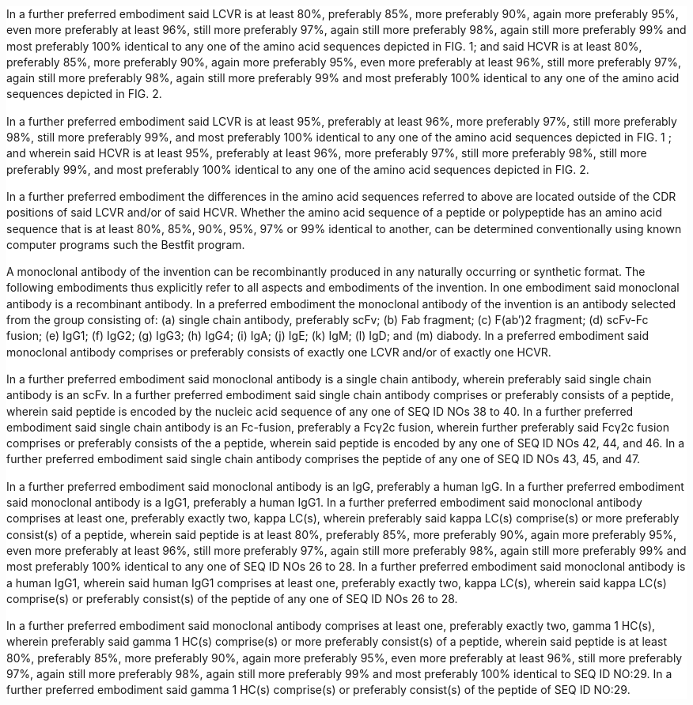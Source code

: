 In a further preferred embodiment said LCVR is at least 80%, preferably 85%, more preferably 90%, again more preferably 95%, even more preferably at least 96%, still more preferably 97%, again still more preferably 98%, again still more preferably 99% and most preferably 100% identical to any one of the amino acid sequences depicted in FIG. 1; and said HCVR is at least 80%, preferably 85%, more preferably 90%, again more preferably 95%, even more preferably at least 96%, still more preferably 97%, again still more preferably 98%, again still more preferably 99% and most preferably 100% identical to any one of the amino acid sequences depicted in FIG. 2.

In a further preferred embodiment said LCVR is at least 95%, preferably at least 96%, more preferably 97%, still more preferably 98%, still more preferably 99%, and most preferably 100% identical to any one of the amino acid sequences depicted in FIG. 1 ; and wherein said HCVR is at least 95%, preferably at least 96%, more preferably 97%, still more preferably 98%, still more preferably 99%, and most preferably 100% identical to any one of the amino acid sequences depicted in FIG. 2.

In a further preferred embodiment the differences in the amino acid sequences referred to above are located outside of the CDR positions of said LCVR and/or of said HCVR. Whether the amino acid sequence of a peptide or polypeptide has an amino acid sequence that is at least 80%, 85%, 90%, 95%, 97% or 99% identical to another, can be determined conventionally using known computer programs such the Bestfit program.

A monoclonal antibody of the invention can be recombinantly produced in any naturally occurring or synthetic format. The following embodiments thus explicitly refer to all aspects and embodiments of the invention. In one embodiment said monoclonal antibody is a recombinant antibody. In a preferred embodiment the monoclonal antibody of the invention is an antibody selected from the group consisting of: (a) single chain antibody, preferably scFv; (b) Fab fragment; (c) F(ab′)2 fragment; (d) scFv-Fc fusion; (e) IgG1; (f) IgG2; (g) IgG3; (h) IgG4; (i) IgA; (j) IgE; (k) IgM; (l) IgD; and (m) diabody. In a preferred embodiment said monoclonal antibody comprises or preferably consists of exactly one LCVR and/or of exactly one HCVR.

In a further preferred embodiment said monoclonal antibody is a single chain antibody, wherein preferably said single chain antibody is an scFv. In a further preferred embodiment said single chain antibody comprises or preferably consists of a peptide, wherein said peptide is encoded by the nucleic acid sequence of any one of SEQ ID NOs 38 to 40. In a further preferred embodiment said single chain antibody is an Fc-fusion, preferably a Fcγ2c fusion, wherein further preferably said Fcγ2c fusion comprises or preferably consists of the a peptide, wherein said peptide is encoded by any one of SEQ ID NOs 42, 44, and 46. In a further preferred embodiment said single chain antibody comprises the peptide of any one of SEQ ID NOs 43, 45, and 47.

In a further preferred embodiment said monoclonal antibody is an IgG, preferably a human IgG. In a further preferred embodiment said monoclonal antibody is a IgG1, preferably a human IgG1. In a further preferred embodiment said monoclonal antibody comprises at least one, preferably exactly two, kappa LC(s), wherein preferably said kappa LC(s) comprise(s) or more preferably consist(s) of a peptide, wherein said peptide is at least 80%, preferably 85%, more preferably 90%, again more preferably 95%, even more preferably at least 96%, still more preferably 97%, again still more preferably 98%, again still more preferably 99% and most preferably 100% identical to any one of SEQ ID NOs 26 to 28. In a further preferred embodiment said monoclonal antibody is a human IgG1, wherein said human IgG1 comprises at least one, preferably exactly two, kappa LC(s), wherein said kappa LC(s) comprise(s) or preferably consist(s) of the peptide of any one of SEQ ID NOs 26 to 28.

In a further preferred embodiment said monoclonal antibody comprises at least one, preferably exactly two, gamma 1 HC(s), wherein preferably said gamma 1 HC(s) comprise(s) or more preferably consist(s) of a peptide, wherein said peptide is at least 80%, preferably 85%, more preferably 90%, again more preferably 95%, even more preferably at least 96%, still more preferably 97%, again still more preferably 98%, again still more preferably 99% and most preferably 100% identical to SEQ ID NO:29. In a further preferred embodiment said gamma 1 HC(s) comprise(s) or preferably consist(s) of the peptide of SEQ ID NO:29.
